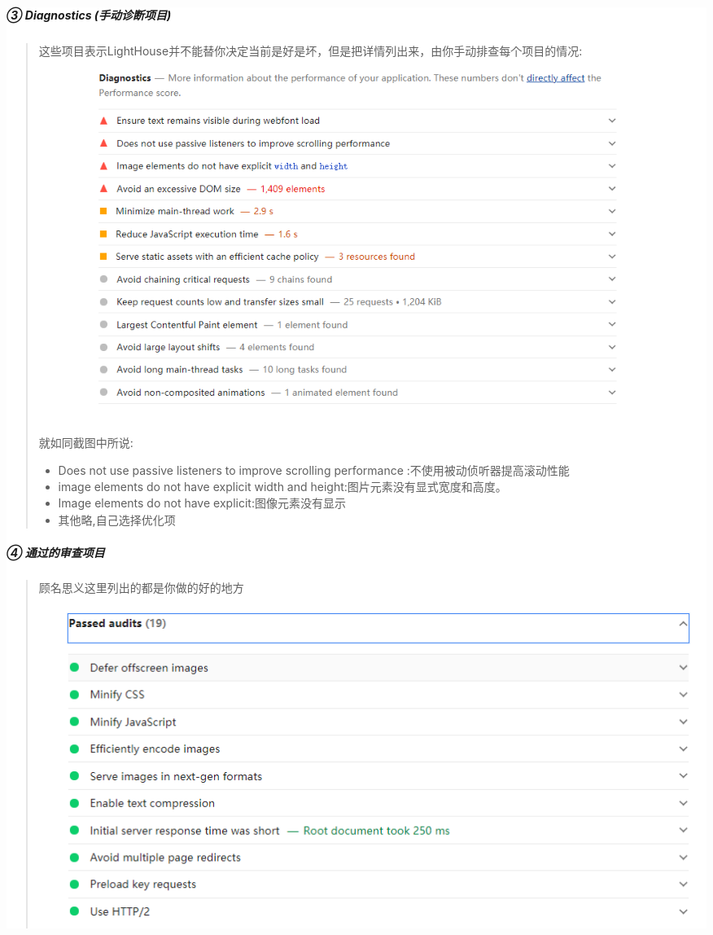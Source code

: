 ##### ③ *Diagnostics (手动诊断项目)*

>这些项目表示LightHouse并不能替你决定当前是好是坏，但是把详情列出来，由你手动排查每个项目的情况:![image-20210615202659065](ChromeDevTools使用详解笔记中的图片/image-20210615202659065.png)
>
>就如同截图中所说:
>
>- Does not use passive listeners to improve scrolling performance :不使用被动侦听器提高滚动性能
>- image elements do not have explicit width and height:图片元素没有显式宽度和高度。
>- Image elements do not have explicit:图像元素没有显示
>- 其他略,自己选择优化项

##### ④ *通过的审查项目*

>顾名思义这里列出的都是你做的好的地方
>
>![image-20210615203233819](ChromeDevTools使用详解笔记中的图片/image-20210615203233819.png)

